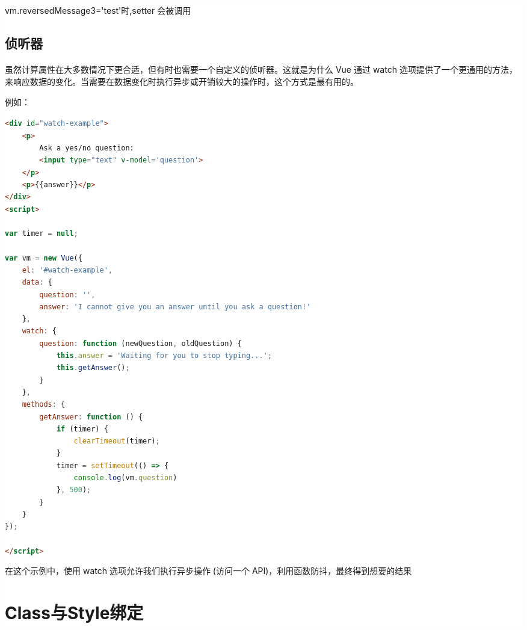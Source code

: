 vm.reversedMessage3='test'时,setter 会被调用


## 侦听器

虽然计算属性在大多数情况下更合适，但有时也需要一个自定义的侦听器。这就是为什么 Vue 通过 watch 选项提供了一个更通用的方法，来响应数据的变化。当需要在数据变化时执行异步或开销较大的操作时，这个方式是最有用的。

例如：

```html
<div id="watch-example">
    <p>
        Ask a yes/no question:
        <input type="text" v-model='question'>
    </p>
    <p>{{answer}}</p>
</div>
<script>

var timer = null;

var vm = new Vue({
    el: '#watch-example',
    data: {
        question: '',
        answer: 'I cannot give you an answer until you ask a question!'
    },
    watch: {
        question: function (newQuestion, oldQuestion) {
            this.answer = 'Waiting for you to stop typing...';
            this.getAnswer();
        }
    },
    methods: {
        getAnswer: function () {
            if (timer) {
                clearTimeout(timer);
            }
            timer = setTimeout(() => {
                console.log(vm.question)
            }, 500);
        }
    }
});

</script>
```

在这个示例中，使用 watch 选项允许我们执行异步操作 (访问一个 API)，利用函数防抖，最终得到想要的结果

# Class与Style绑定
